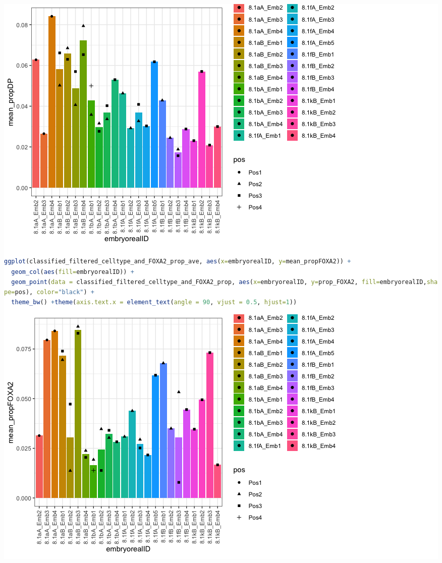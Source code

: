 ![](DP_segment_FOXA2KO_files/figure-gfm/unnamed-chunk-18-1.png)

``` r
ggplot(classified_filtered_celltype_and_FOXA2_prop_ave, aes(x=embryorealID, y=mean_propFOXA2)) +
  geom_col(aes(fill=embryorealID)) +
  geom_point(data = classified_filtered_celltype_and_FOXA2_prop, aes(x=embryorealID, y=prop_FOXA2, fill=embryorealID,shape=pos), color="black") +
  theme_bw() +theme(axis.text.x = element_text(angle = 90, vjust = 0.5, hjust=1))
```

![](DP_segment_FOXA2KO_files/figure-gfm/unnamed-chunk-18-2.png)
